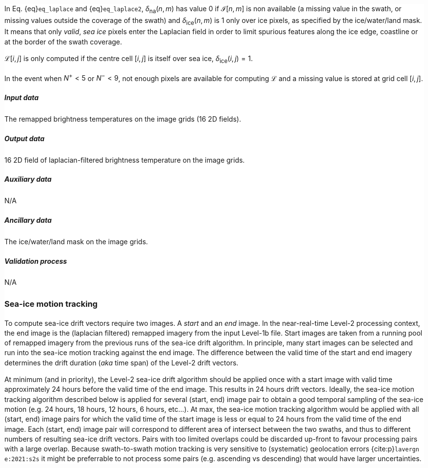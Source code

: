 In Eq. {eq}`eq_laplace` and {eq}`eq_laplace2`, $\delta_{\textrm{na}}(n,m)$ has value $0$ if $\mathcal{I}[n,m]$ is
non available (a missing value in the swath, or missing values outside the coverage of the swath) and
$\delta_{\textrm{ice}}(n,m)$ is $1$ only over ice pixels, as
specified by the ice/water/land mask. It means that only *valid*, *sea ice*
pixels enter the Laplacian field in order to limit spurious features
along the ice edge, coastline or at the border of the swath coverage.

$\mathcal{L}[i,j]$ is only computed if the centre cell $[i,j]$ is itself
over sea ice, $\delta_{\textrm{ice}}(i,j)=1$.

In the event when $N^{+} < 5$ or $N^{-} < 9$, not enough pixels are
available for computing $\mathcal{L}$ and a missing value is stored at
grid cell $[i,j]$.

##### Input data

The remapped brightness temperatures on the image grids (16 2D fields).

##### Output data

16 2D field of laplacian-filtered brightness temperature on the image grids.

##### Auxiliary data

N/A

##### Ancillary data

The ice/water/land mask on the image grids.

##### Validation process

N/A

### Sea-ice motion tracking

To compute sea-ice drift vectors require two images. A *start* and an *end* image. In the near-real-time Level-2 processing context, the end image is the (laplacian filtered) remapped imagery
from the input Level-1b file. Start images are taken from a running pool of remapped imagery from the previous runs of the sea-ice drift algorithm. In principle, many start images can be selected
and run into the sea-ice motion tracking against the end image. The difference between the valid time of the start and end imagery determines the drift duration (*aka* time span) of the Level-2
drift vectors.

At minimum (and in priority), the Level-2 sea-ice drift algorithm should be applied once with a start image with valid time approximately 24 hours before the valid time of the end image. This results in 24 hours drift vectors.
Ideally, the sea-ice motion tracking algorithm described below is applied for several (start, end) image pair to obtain a good temporal sampling of the sea-ice motion (e.g. 24 hours, 18 hours, 12 hours, 6 hours, etc...). At max,
the sea-ice motion tracking algorithm would be applied with all (start, end) image pairs for which the valid time of the start image is less or equal to 24 hours from the valid time of the end image. Each (start, end) image pair
will correspond to different area of intersect between the two swaths, and thus to different numbers of resulting sea-ice drift vectors. Pairs with too limited overlaps could be discarded up-front to favour processing pairs
with a large overlap. Because swath-to-swath motion tracking is very sensitive to (systematic) geolocation errors {cite:p}`lavergne:2021:s2s` it might be preferrable to not process some pairs (e.g. ascending vs descending) that
would have larger uncertainties.

